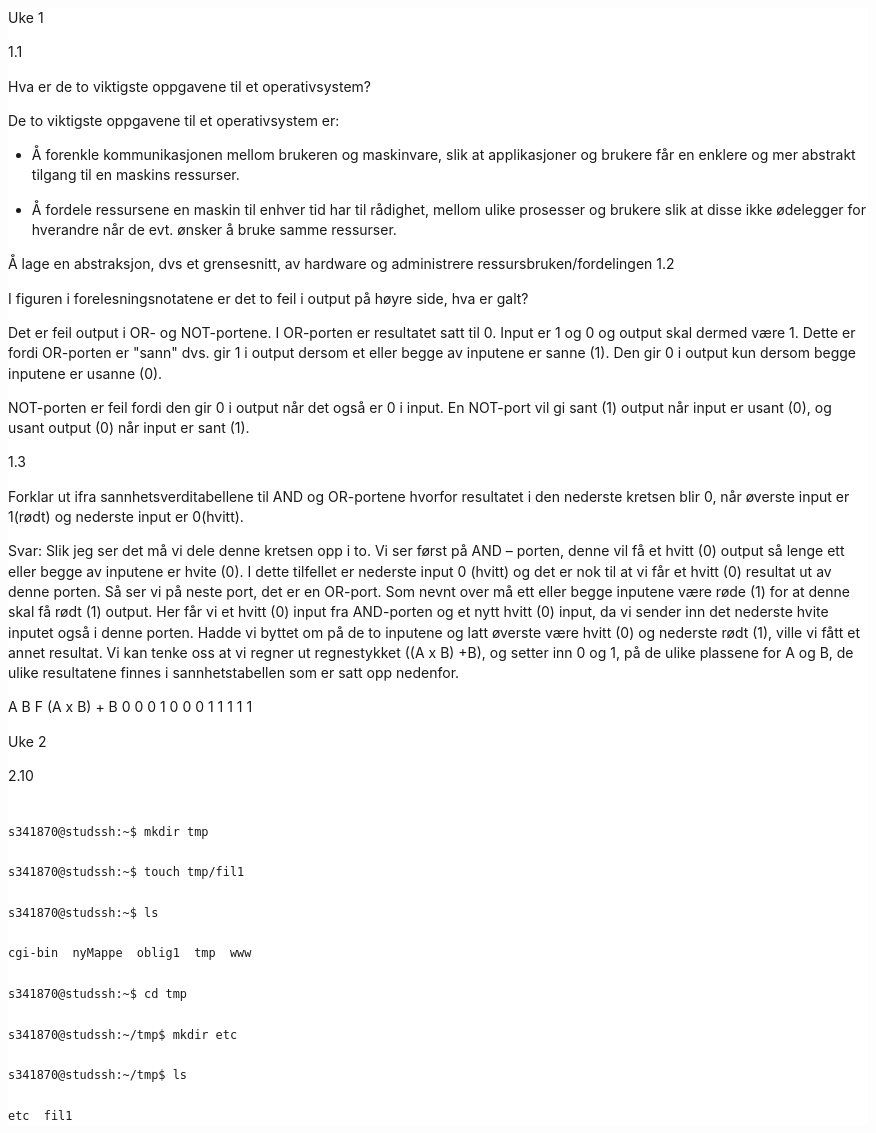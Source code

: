 Uke 1

1.1 

Hva er de to viktigste oppgavene til et operativsystem? 

De to viktigste oppgavene til et operativsystem er:
-	Å forenkle kommunikasjonen mellom brukeren og maskinvare, slik at applikasjoner og brukere får en enklere og mer abstrakt tilgang til en maskins ressurser. 

-	Å fordele ressursene en maskin til enhver tid har til rådighet, mellom ulike prosesser og brukere slik at disse ikke ødelegger for hverandre når de evt. ønsker å bruke samme ressurser. 

Å lage en abstraksjon, dvs et grensesnitt, av hardware og administrere ressursbruken/fordelingen
1.2 

I figuren i forelesningsnotatene er det to feil i output på høyre side, hva er galt?

Det er feil output i OR- og NOT-portene. 
I OR-porten er resultatet satt til 0.  Input er 1 og 0 og output skal dermed være 1. Dette er fordi OR-porten er "sann" dvs. gir 1 i output dersom et eller begge av inputene er sanne (1). Den gir 0 i output kun dersom begge inputene er usanne (0).

NOT-porten er feil fordi den gir 0 i output når det også er 0 i input. En NOT-port vil gi sant (1) output når input er usant (0), og usant output (0) når input er sant (1). 


1.3

Forklar ut ifra sannhetsverditabellene til AND og OR-portene hvorfor resultatet i den nederste kretsen blir 0, når øverste input er 1(rødt) og nederste input er 0(hvitt).

Svar: 
Slik jeg ser det må vi dele denne kretsen opp i to. Vi ser først på AND – porten, denne vil få et hvitt (0) output så lenge ett eller begge av inputene er hvite (0). I dette tilfellet er nederste input 0 (hvitt) og det er nok til at vi får et hvitt (0) resultat ut av denne porten. Så ser vi på neste port, det er en OR-port. Som nevnt over må ett eller begge inputene være røde (1) for at denne skal få rødt (1) output. Her får vi et hvitt (0) input fra AND-porten og et nytt hvitt (0) input, da vi sender inn det nederste hvite inputet også i denne porten. Hadde vi byttet om på de to inputene og latt øverste være hvitt (0) og nederste rødt (1), ville vi fått et annet resultat. Vi kan tenke oss at vi regner ut regnestykket ((A x B) +B), og setter inn 0 og 1, på de ulike plassene for A og B, de ulike resultatene finnes i sannhetstabellen som er satt opp nedenfor. 

A	B	F (A x B) + B
0	0	0
1	0	0
0	1	1
1	1	1


Uke 2   

2.10  

```Bash

s341870@studssh:~$ mkdir tmp

s341870@studssh:~$ touch tmp/fil1 

s341870@studssh:~$ ls

cgi-bin  nyMappe  oblig1  tmp  www

s341870@studssh:~$ cd tmp

s341870@studssh:~/tmp$ mkdir etc

s341870@studssh:~/tmp$ ls

etc  fil1 
```